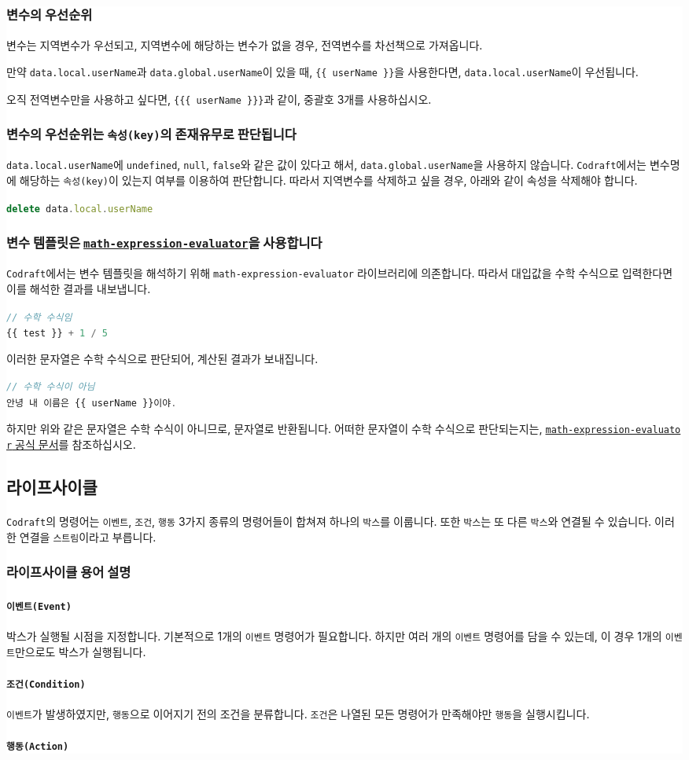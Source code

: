 ### 변수의 우선순위

변수는 지역변수가 우선되고, 지역변수에 해당하는 변수가 없을 경우, 전역변수를 차선책으로 가져옵니다.

만약 `data.local.userName`과 `data.global.userName`이 있을 때, `{{ userName }}`을 사용한다면, `data.local.userName`이 우선됩니다.

오직 전역변수만을 사용하고 싶다면, `{{{ userName }}}`과 같이, 중괄호 3개를 사용하십시오.

### 변수의 우선순위는 `속성(key)`의 존재유무로 판단됩니다

`data.local.userName`에 `undefined`, `null`, `false`와 같은 값이 있다고 해서, `data.global.userName`을 사용하지 않습니다. `Codraft`에서는 변수명에 해당하는 `속성(key)`이 있는지 여부를 이용하여 판단합니다. 따라서 지역변수를 삭제하고 싶을 경우, 아래와 같이 속성을 삭제해야 합니다.

```javascript
delete data.local.userName
```

### 변수 템플릿은 [`math-expression-evaluator`](https://github.com/bugwheels94/math-expression-evaluator)을 사용합니다

`Codraft`에서는 변수 템플릿을 해석하기 위해 `math-expression-evaluator` 라이브러리에 의존합니다. 따라서 대입값을 수학 수식으로 입력한다면 이를 해석한 결과를 내보냅니다.

```javascript
// 수학 수식임
{{ test }} + 1 / 5
```

이러한 문자열은 수학 수식으로 판단되어, 계산된 결과가 보내집니다.

```javascript
// 수학 수식이 아님
안녕 내 이름은 {{ userName }}이야.
```

하지만 위와 같은 문자열은 수학 수식이 아니므로, 문자열로 반환됩니다.
어떠한 문자열이 수학 수식으로 판단되는지는, [`math-expression-evaluator` 공식 문서](http://bugwheels94.github.io/math-expression-evaluator/)를 참조하십시오.

## 라이프사이클

`Codraft`의 명령어는 `이벤트`, `조건`, `행동` 3가지 종류의 명령어들이 합쳐져 하나의 `박스`를 이룹니다. 또한 `박스`는 또 다른 `박스`와 연결될 수 있습니다. 이러한 연결을 `스트림`이라고 부릅니다.

### 라이프사이클 용어 설명

#### `이벤트(Event)`

박스가 실행될 시점을 지정합니다. 기본적으로 1개의 `이벤트` 명령어가 필요합니다. 하지만 여러 개의 `이벤트` 명령어를 담을 수 있는데, 이 경우 1개의 `이벤트`만으로도 박스가 실행됩니다.

#### `조건(Condition)`

`이벤트`가 발생하였지만, `행동`으로 이어지기 전의 조건을 분류합니다. `조건`은 나열된 모든 명령어가 만족해야만 `행동`을 실행시킵니다.

#### `행동(Action)`
